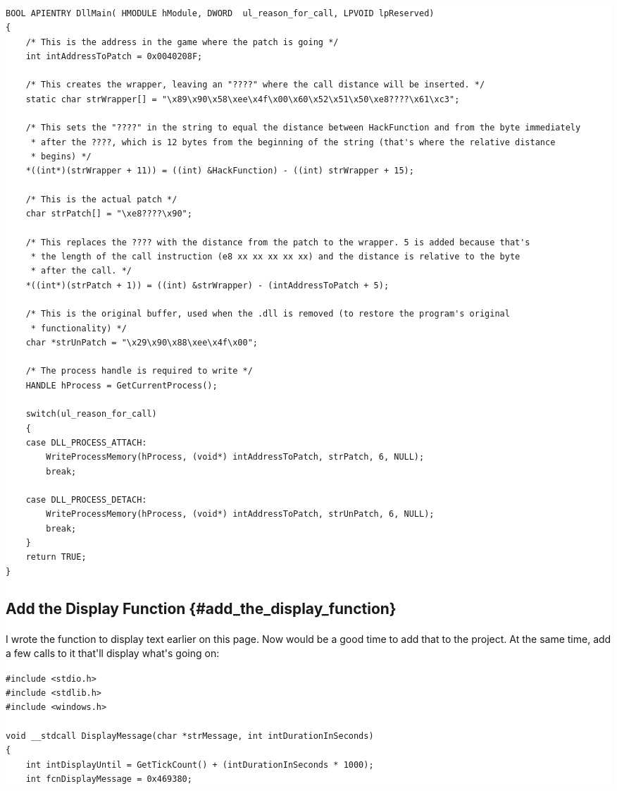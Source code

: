     BOOL APIENTRY DllMain( HMODULE hModule, DWORD  ul_reason_for_call, LPVOID lpReserved)
    {
        /* This is the address in the game where the patch is going */
        int intAddressToPatch = 0x0040208F;

        /* This creates the wrapper, leaving an "????" where the call distance will be inserted. */
        static char strWrapper[] = "\x89\x90\x58\xee\x4f\x00\x60\x52\x51\x50\xe8????\x61\xc3";

        /* This sets the "????" in the string to equal the distance between HackFunction and from the byte immediately
         * after the ????, which is 12 bytes from the beginning of the string (that's where the relative distance
         * begins) */
        *((int*)(strWrapper + 11)) = ((int) &HackFunction) - ((int) strWrapper + 15); 

        /* This is the actual patch */
        char strPatch[] = "\xe8????\x90";

        /* This replaces the ???? with the distance from the patch to the wrapper. 5 is added because that's 
         * the length of the call instruction (e8 xx xx xx xx xx) and the distance is relative to the byte 
         * after the call. */
        *((int*)(strPatch + 1)) = ((int) &strWrapper) - (intAddressToPatch + 5);

        /* This is the original buffer, used when the .dll is removed (to restore the program's original 
         * functionality) */
        char *strUnPatch = "\x29\x90\x88\xee\x4f\x00";

        /* The process handle is required to write */
        HANDLE hProcess = GetCurrentProcess();

        switch(ul_reason_for_call)
        {
        case DLL_PROCESS_ATTACH:
            WriteProcessMemory(hProcess, (void*) intAddressToPatch, strPatch, 6, NULL);
            break;

        case DLL_PROCESS_DETACH:
            WriteProcessMemory(hProcess, (void*) intAddressToPatch, strUnPatch, 6, NULL);
            break;
        }
        return TRUE;
    }

## Add the Display Function {#add_the_display_function}

I wrote the function to display text earlier on this page. Now would be a good time to add that to the project. At the same time, add a few calls to it that\'ll display what\'s going on:

    #include <stdio.h>
    #include <stdlib.h>
    #include <windows.h>

    void __stdcall DisplayMessage(char *strMessage, int intDurationInSeconds)
    {
        int intDisplayUntil = GetTickCount() + (intDurationInSeconds * 1000);
        int fcnDisplayMessage = 0x469380;
